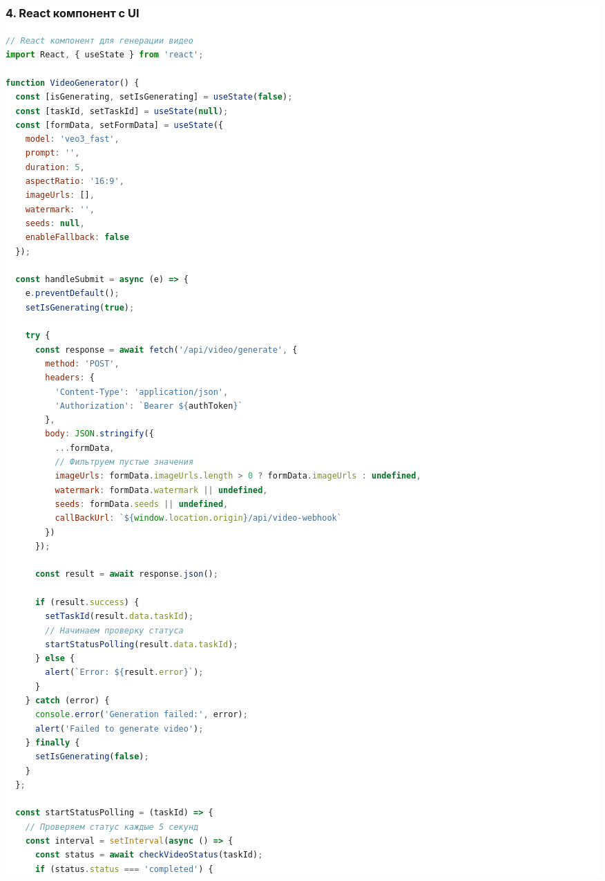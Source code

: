 ### 4. React компонент с UI

```jsx
// React компонент для генерации видео
import React, { useState } from 'react';

function VideoGenerator() {
  const [isGenerating, setIsGenerating] = useState(false);
  const [taskId, setTaskId] = useState(null);
  const [formData, setFormData] = useState({
    model: 'veo3_fast',
    prompt: '',
    duration: 5,
    aspectRatio: '16:9',
    imageUrls: [],
    watermark: '',
    seeds: null,
    enableFallback: false
  });

  const handleSubmit = async (e) => {
    e.preventDefault();
    setIsGenerating(true);
    
    try {
      const response = await fetch('/api/video/generate', {
        method: 'POST',
        headers: {
          'Content-Type': 'application/json',
          'Authorization': `Bearer ${authToken}`
        },
        body: JSON.stringify({
          ...formData,
          // Фильтруем пустые значения
          imageUrls: formData.imageUrls.length > 0 ? formData.imageUrls : undefined,
          watermark: formData.watermark || undefined,
          seeds: formData.seeds || undefined,
          callBackUrl: `${window.location.origin}/api/video-webhook`
        })
      });
      
      const result = await response.json();
      
      if (result.success) {
        setTaskId(result.data.taskId);
        // Начинаем проверку статуса
        startStatusPolling(result.data.taskId);
      } else {
        alert(`Error: ${result.error}`);
      }
    } catch (error) {
      console.error('Generation failed:', error);
      alert('Failed to generate video');
    } finally {
      setIsGenerating(false);
    }
  };

  const startStatusPolling = (taskId) => {
    // Проверяем статус каждые 5 секунд
    const interval = setInterval(async () => {
      const status = await checkVideoStatus(taskId);
      if (status.status === 'completed') {
```